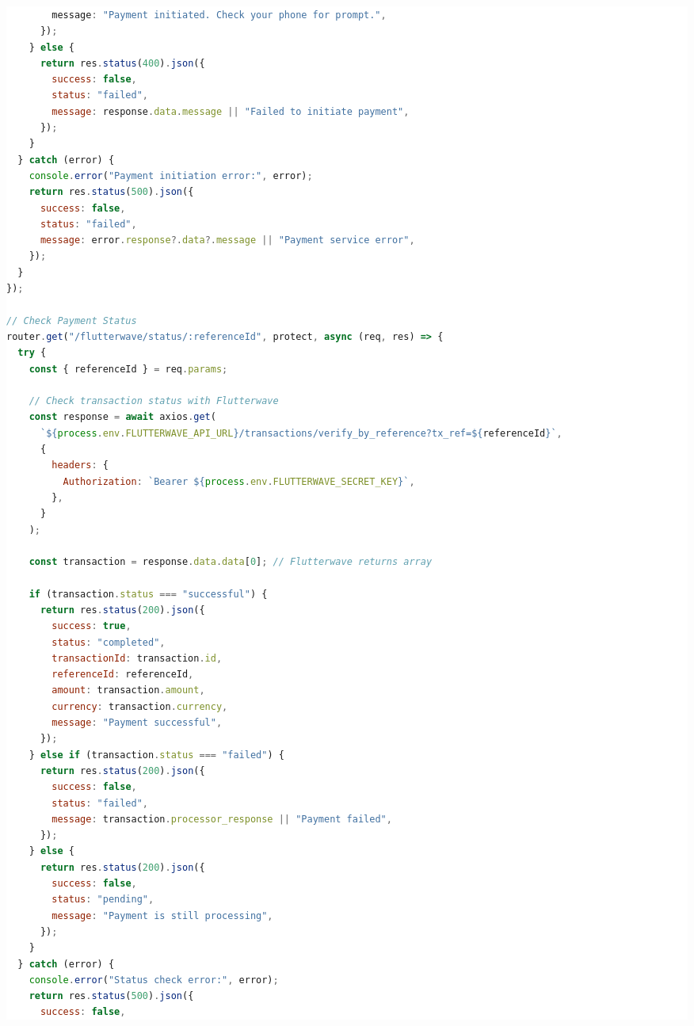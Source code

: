 ```javascript
        message: "Payment initiated. Check your phone for prompt.",
      });
    } else {
      return res.status(400).json({
        success: false,
        status: "failed",
        message: response.data.message || "Failed to initiate payment",
      });
    }
  } catch (error) {
    console.error("Payment initiation error:", error);
    return res.status(500).json({
      success: false,
      status: "failed",
      message: error.response?.data?.message || "Payment service error",
    });
  }
});

// Check Payment Status
router.get("/flutterwave/status/:referenceId", protect, async (req, res) => {
  try {
    const { referenceId } = req.params;

    // Check transaction status with Flutterwave
    const response = await axios.get(
      `${process.env.FLUTTERWAVE_API_URL}/transactions/verify_by_reference?tx_ref=${referenceId}`,
      {
        headers: {
          Authorization: `Bearer ${process.env.FLUTTERWAVE_SECRET_KEY}`,
        },
      }
    );

    const transaction = response.data.data[0]; // Flutterwave returns array

    if (transaction.status === "successful") {
      return res.status(200).json({
        success: true,
        status: "completed",
        transactionId: transaction.id,
        referenceId: referenceId,
        amount: transaction.amount,
        currency: transaction.currency,
        message: "Payment successful",
      });
    } else if (transaction.status === "failed") {
      return res.status(200).json({
        success: false,
        status: "failed",
        message: transaction.processor_response || "Payment failed",
      });
    } else {
      return res.status(200).json({
        success: false,
        status: "pending",
        message: "Payment is still processing",
      });
    }
  } catch (error) {
    console.error("Status check error:", error);
    return res.status(500).json({
      success: false,
```